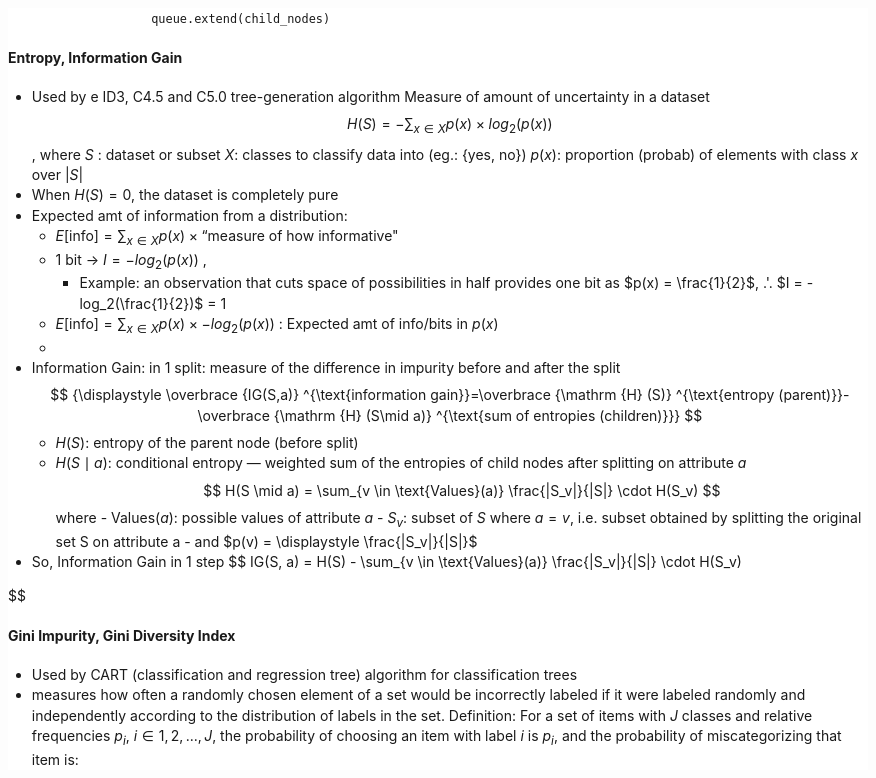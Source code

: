 ```python
                    queue.extend(child_nodes)
```



#### Entropy, Information Gain 
- Used by e ID3, C4.5 and C5.0 tree-generation algorithm
Measure of amount of uncertainty in a dataset
$$H(S) = - \displaystyle \sum_{x \in X} p(x) \times log_2(p(x))$$, where
$S$ : dataset or subset
$X$: classes to classify data into (eg.: {yes, no})
$p(x)$: proportion (probab) of elements with class $x$ over $|S|$ 
- When $H(S)=0$, the dataset is completely pure
- Expected amt of information from a distribution:
	- $E[\text{info}] = \displaystyle \sum_{x \in X} p(x) \times \text{``measure of how informative"}$
	- 1 bit → $I = -log_2(p(x))$  , 
		- Example: an observation that cuts space of possibilities in half provides one bit as $p(x) = \frac{1}{2}$, 
		  .'. $I = -log_2(\frac{1}{2})$ = 1
	- $E[\text{info}] = \displaystyle \sum_{x \in X} p(x) \times -log_2(p(x))$ : Expected amt of info/bits in $p(x)$
	- 
- Information Gain: in 1 split: measure of the difference in impurity before and after the split
$$
	{\displaystyle \overbrace {IG(S,a)} ^{\text{information gain}}=\overbrace {\mathrm {H} (S)} ^{\text{entropy (parent)}}-\overbrace {\mathrm {H} (S\mid a)} ^{\text{sum of entropies (children)}}}
$$
	-  $H(S)$: entropy of the parent node (before split)
	- $H(S \mid a)$: conditional entropy — weighted sum of the entropies of child nodes after splitting on attribute $a$
$$
H(S \mid a) = \sum_{v \in \text{Values}(a)} \frac{|S_v|}{|S|} \cdot H(S_v)
$$
			 where
			-  $\text{Values}(a)$: possible values of attribute $a$
			- $S_v$: subset of $S$ where $a = v$, i.e. subset obtained by splitting the original set S on attribute a
			- and $p(v) = \displaystyle \frac{|S_v|}{|S|}$ 
- So, Information Gain in 1 step
$$
			IG(S, a) = H(S) - \sum_{v \in \text{Values}(a)} \frac{|S_v|}{|S|} \cdot H(S_v)

$$



#### Gini Impurity, Gini Diversity Index
- Used by CART (classification and regression tree) algorithm for classification trees
- measures how often a randomly chosen element of a set would be incorrectly labeled if it were labeled randomly and independently according to the distribution of labels in the set.
Definition:
For a set of items with $J$ classes and relative frequencies $p_i$, $i \in {1, 2, ..., J}$, the probability of choosing an item with label $i$ is $p_i$, and the probability of miscategorizing that item is:
